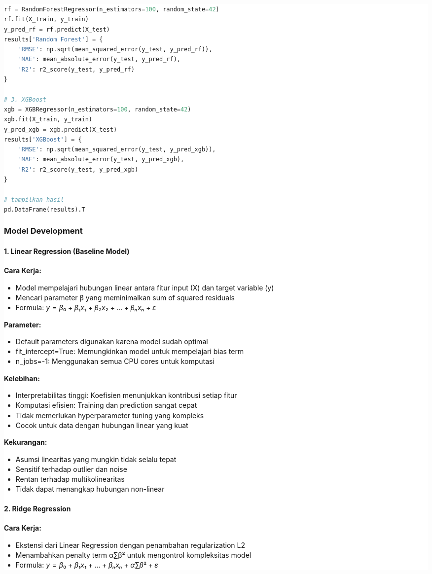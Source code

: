 ```python
rf = RandomForestRegressor(n_estimators=100, random_state=42)
rf.fit(X_train, y_train)
y_pred_rf = rf.predict(X_test)
results['Random Forest'] = {
    'RMSE': np.sqrt(mean_squared_error(y_test, y_pred_rf)),
    'MAE': mean_absolute_error(y_test, y_pred_rf),
    'R2': r2_score(y_test, y_pred_rf)
}

# 3. XGBoost
xgb = XGBRegressor(n_estimators=100, random_state=42)
xgb.fit(X_train, y_train)
y_pred_xgb = xgb.predict(X_test)
results['XGBoost'] = {
    'RMSE': np.sqrt(mean_squared_error(y_test, y_pred_xgb)),
    'MAE': mean_absolute_error(y_test, y_pred_xgb),
    'R2': r2_score(y_test, y_pred_xgb)
}

# tampilkan hasil
pd.DataFrame(results).T
```

### Model Development

#### 1. Linear Regression (Baseline Model)

**Cara Kerja:**
- Model mempelajari hubungan linear antara fitur input (X) dan target variable (y)
- Mencari parameter β yang meminimalkan sum of squared residuals
- Formula: $y = β₀ + β₁x₁ + β₂x₂ + ... + βₙxₙ + ε$

**Parameter:**
- Default parameters digunakan karena model sudah optimal
- fit_intercept=True: Memungkinkan model untuk mempelajari bias term
- n_jobs=-1: Menggunakan semua CPU cores untuk komputasi

**Kelebihan:**
- Interpretabilitas tinggi: Koefisien menunjukkan kontribusi setiap fitur
- Komputasi efisien: Training dan prediction sangat cepat
- Tidak memerlukan hyperparameter tuning yang kompleks
- Cocok untuk data dengan hubungan linear yang kuat

**Kekurangan:**
- Asumsi linearitas yang mungkin tidak selalu tepat
- Sensitif terhadap outlier dan noise
- Rentan terhadap multikolinearitas
- Tidak dapat menangkap hubungan non-linear

#### 2. Ridge Regression

**Cara Kerja:**
- Ekstensi dari Linear Regression dengan penambahan regularization L2
- Menambahkan penalty term α∑β² untuk mengontrol kompleksitas model
- Formula: $y = β₀ + β₁x₁ + ... + βₙxₙ + α∑β² + ε$
